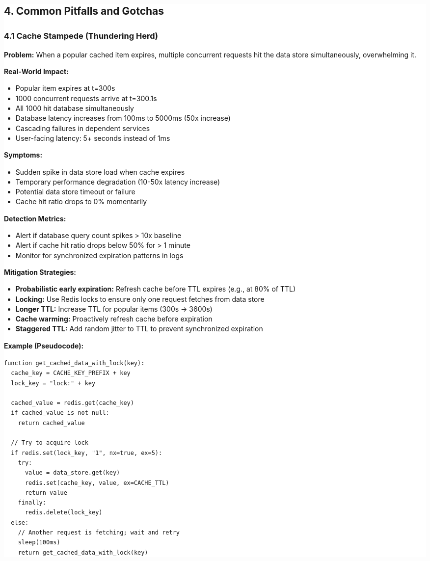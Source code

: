 
## 4. Common Pitfalls and Gotchas

### 4.1 Cache Stampede (Thundering Herd)

**Problem:** When a popular cached item expires, multiple concurrent requests hit the data store simultaneously, overwhelming it.

**Real-World Impact:**
- Popular item expires at t=300s
- 1000 concurrent requests arrive at t=300.1s
- All 1000 hit database simultaneously
- Database latency increases from 100ms to 5000ms (50x increase)
- Cascading failures in dependent services
- User-facing latency: 5+ seconds instead of 1ms

**Symptoms:**
- Sudden spike in data store load when cache expires
- Temporary performance degradation (10-50x latency increase)
- Potential data store timeout or failure
- Cache hit ratio drops to 0% momentarily

**Detection Metrics:**
- Alert if database query count spikes > 10x baseline
- Alert if cache hit ratio drops below 50% for > 1 minute
- Monitor for synchronized expiration patterns in logs

**Mitigation Strategies:**
- **Probabilistic early expiration:** Refresh cache before TTL expires (e.g., at 80% of TTL)
- **Locking:** Use Redis locks to ensure only one request fetches from data store
- **Longer TTL:** Increase TTL for popular items (300s → 3600s)
- **Cache warming:** Proactively refresh cache before expiration
- **Staggered TTL:** Add random jitter to TTL to prevent synchronized expiration

**Example (Pseudocode):**
```
function get_cached_data_with_lock(key):
  cache_key = CACHE_KEY_PREFIX + key
  lock_key = "lock:" + key

  cached_value = redis.get(cache_key)
  if cached_value is not null:
    return cached_value

  // Try to acquire lock
  if redis.set(lock_key, "1", nx=true, ex=5):
    try:
      value = data_store.get(key)
      redis.set(cache_key, value, ex=CACHE_TTL)
      return value
    finally:
      redis.delete(lock_key)
  else:
    // Another request is fetching; wait and retry
    sleep(100ms)
    return get_cached_data_with_lock(key)
```
